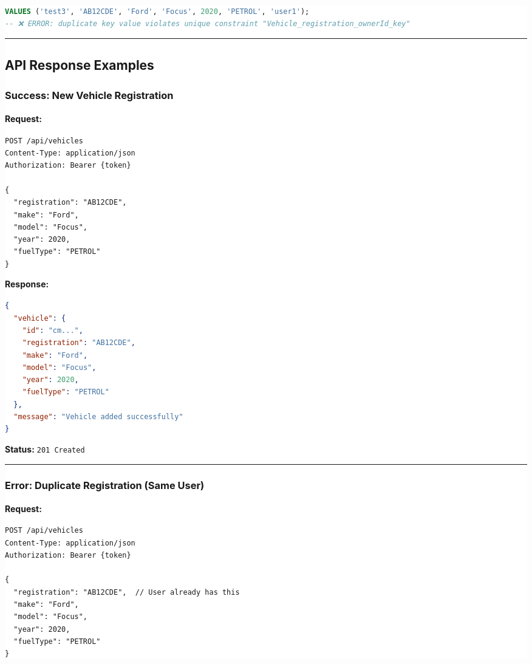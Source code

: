 ```sql
VALUES ('test3', 'AB12CDE', 'Ford', 'Focus', 2020, 'PETROL', 'user1');
-- ❌ ERROR: duplicate key value violates unique constraint "Vehicle_registration_ownerId_key"
```

---

## API Response Examples

### Success: New Vehicle Registration

**Request:**
```http
POST /api/vehicles
Content-Type: application/json
Authorization: Bearer {token}

{
  "registration": "AB12CDE",
  "make": "Ford",
  "model": "Focus",
  "year": 2020,
  "fuelType": "PETROL"
}
```

**Response:**
```json
{
  "vehicle": {
    "id": "cm...",
    "registration": "AB12CDE",
    "make": "Ford",
    "model": "Focus",
    "year": 2020,
    "fuelType": "PETROL"
  },
  "message": "Vehicle added successfully"
}
```
**Status:** `201 Created`

---

### Error: Duplicate Registration (Same User)

**Request:**
```http
POST /api/vehicles
Content-Type: application/json
Authorization: Bearer {token}

{
  "registration": "AB12CDE",  // User already has this
  "make": "Ford",
  "model": "Focus",
  "year": 2020,
  "fuelType": "PETROL"
}
```
